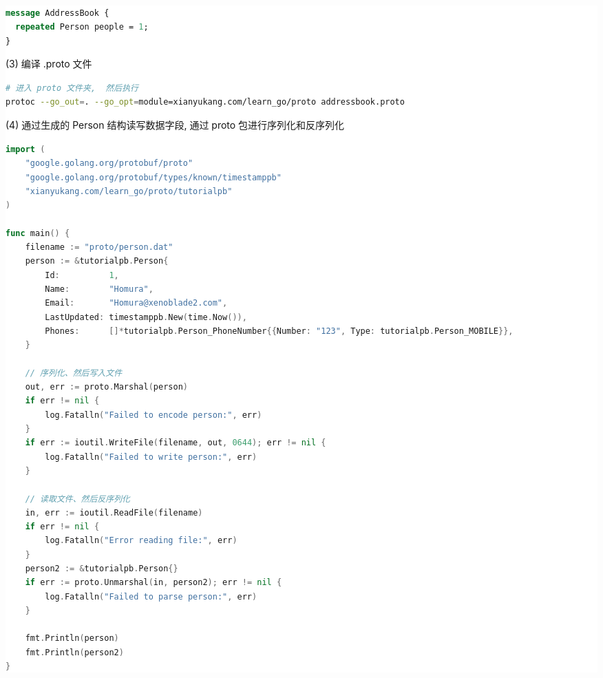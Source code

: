 ```protobuf
message AddressBook {
  repeated Person people = 1;
}
```

(3) 编译 .proto 文件

```bash
# 进入 proto 文件夹,  然后执行
protoc --go_out=. --go_opt=module=xianyukang.com/learn_go/proto addressbook.proto
```

(4) 通过生成的 Person 结构读写数据字段,  通过 proto 包进行序列化和反序列化

```go
import (
    "google.golang.org/protobuf/proto"
    "google.golang.org/protobuf/types/known/timestamppb"
    "xianyukang.com/learn_go/proto/tutorialpb"
)

func main() {
    filename := "proto/person.dat"
    person := &tutorialpb.Person{
        Id:          1,
        Name:        "Homura",
        Email:       "Homura@xenoblade2.com",
        LastUpdated: timestamppb.New(time.Now()),
        Phones:      []*tutorialpb.Person_PhoneNumber{{Number: "123", Type: tutorialpb.Person_MOBILE}},
    }

    // 序列化、然后写入文件
    out, err := proto.Marshal(person)
    if err != nil {
        log.Fatalln("Failed to encode person:", err)
    }
    if err := ioutil.WriteFile(filename, out, 0644); err != nil {
        log.Fatalln("Failed to write person:", err)
    }

    // 读取文件、然后反序列化
    in, err := ioutil.ReadFile(filename)
    if err != nil {
        log.Fatalln("Error reading file:", err)
    }
    person2 := &tutorialpb.Person{}
    if err := proto.Unmarshal(in, person2); err != nil {
        log.Fatalln("Failed to parse person:", err)
    }

    fmt.Println(person)
    fmt.Println(person2)
}
```
